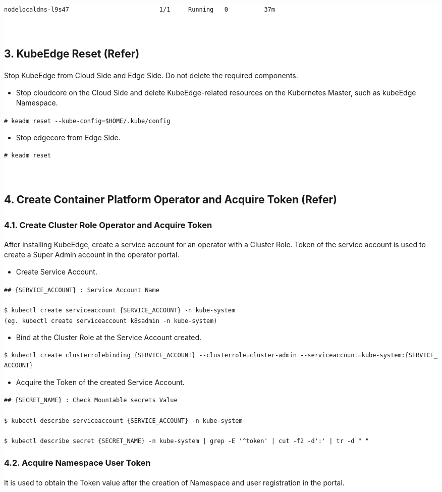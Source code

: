 ```
nodelocaldns-l9s47                         1/1     Running   0          37m
```

<br>

## <div id='3'> 3. KubeEdge Reset (Refer)
Stop KubeEdge from Cloud Side and Edge Side. Do not delete the required components.

- Stop cloudcore on the Cloud Side and delete KubeEdge-related resources on the Kubernetes Master, such as kubeEdge Namespace.
```
# keadm reset --kube-config=$HOME/.kube/config
```

- Stop edgecore from Edge Side.
```
# keadm reset
```

<br>

## <div id='4'> 4. Create Container Platform Operator and Acquire Token (Refer)

### <div id='4.1'> 4.1. Create Cluster Role Operator and Acquire Token
After installing KubeEdge, create a service account for an operator with a Cluster Role. Token of the service account is used to create a Super Admin account in the operator portal.

- Create Service Account.
```
## {SERVICE_ACCOUNT} : Service Account Name

$ kubectl create serviceaccount {SERVICE_ACCOUNT} -n kube-system
(eg. kubectl create serviceaccount k8sadmin -n kube-system)
```

- Bind at the Cluster Role at the Service Account created.
```
$ kubectl create clusterrolebinding {SERVICE_ACCOUNT} --clusterrole=cluster-admin --serviceaccount=kube-system:{SERVICE_ACCOUNT}
```

- Acquire the Token of the created Service Account.
```
## {SECRET_NAME} : Check Mountable secrets Value

$ kubectl describe serviceaccount {SERVICE_ACCOUNT} -n kube-system

$ kubectl describe secret {SECRET_NAME} -n kube-system | grep -E '^token' | cut -f2 -d':' | tr -d " "
```

### <div id='4.2'> 4.2. Acquire Namespace User Token
It is used to obtain the Token value after the creation of Namespace and user registration in the portal.
